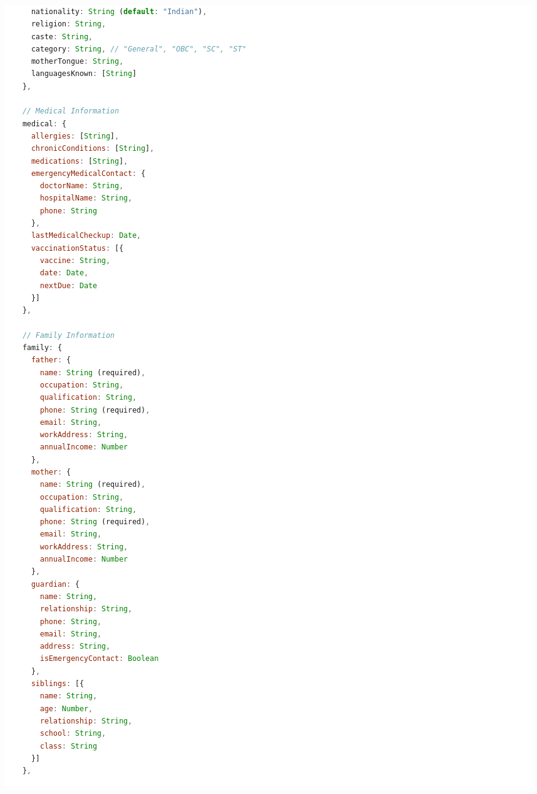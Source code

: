 ```javascript
      nationality: String (default: "Indian"),
      religion: String,
      caste: String,
      category: String, // "General", "OBC", "SC", "ST"
      motherTongue: String,
      languagesKnown: [String]
    },
    
    // Medical Information
    medical: {
      allergies: [String],
      chronicConditions: [String],
      medications: [String],
      emergencyMedicalContact: {
        doctorName: String,
        hospitalName: String,
        phone: String
      },
      lastMedicalCheckup: Date,
      vaccinationStatus: [{
        vaccine: String,
        date: Date,
        nextDue: Date
      }]
    },
    
    // Family Information
    family: {
      father: {
        name: String (required),
        occupation: String,
        qualification: String,
        phone: String (required),
        email: String,
        workAddress: String,
        annualIncome: Number
      },
      mother: {
        name: String (required),
        occupation: String,
        qualification: String,
        phone: String (required),
        email: String,
        workAddress: String,
        annualIncome: Number
      },
      guardian: {
        name: String,
        relationship: String,
        phone: String,
        email: String,
        address: String,
        isEmergencyContact: Boolean
      },
      siblings: [{
        name: String,
        age: Number,
        relationship: String,
        school: String,
        class: String
      }]
    },
    
```